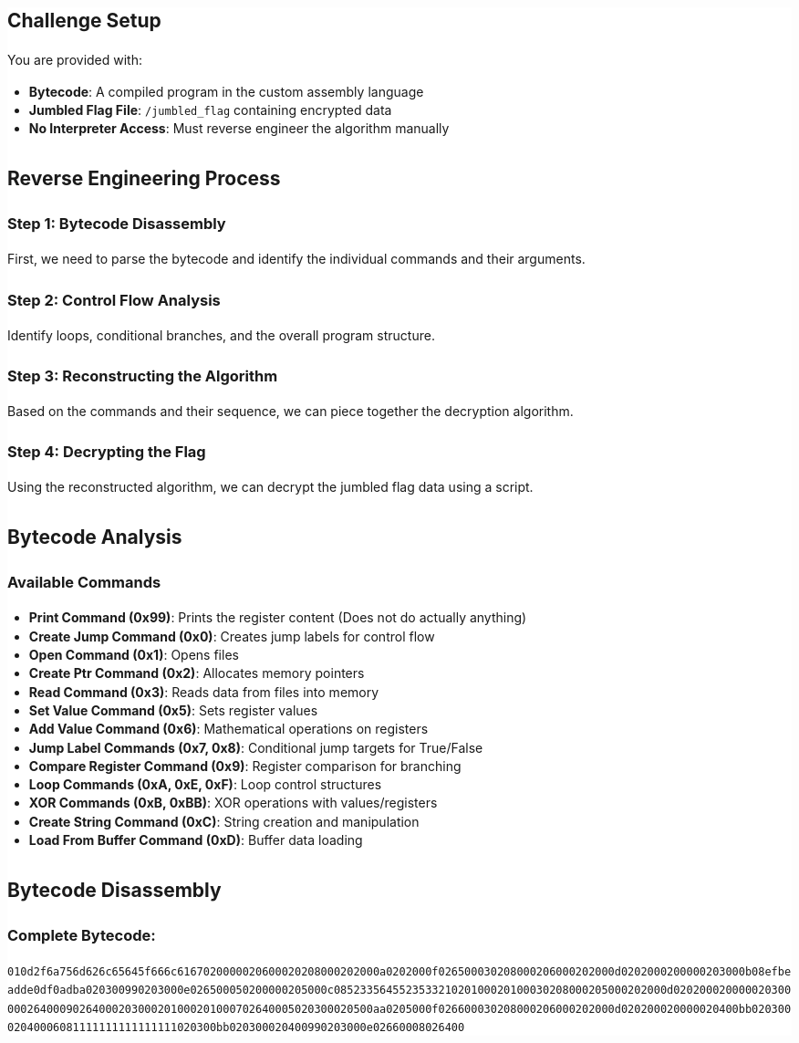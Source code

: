 ## Challenge Setup
You are provided with:
- **Bytecode**: A compiled program in the custom assembly language
- **Jumbled Flag File**: `/jumbled_flag` containing encrypted data
- **No Interpreter Access**: Must reverse engineer the algorithm manually

## Reverse Engineering Process

### Step 1: Bytecode Disassembly
First, we need to parse the bytecode and identify the individual commands and their arguments.

### Step 2: Control Flow Analysis
Identify loops, conditional branches, and the overall program structure.

### Step 3: Reconstructing the Algorithm
Based on the commands and their sequence, we can piece together the decryption algorithm.

### Step 4: Decrypting the Flag
Using the reconstructed algorithm, we can decrypt the jumbled flag data using a script.

## Bytecode Analysis

### Available Commands
- **Print Command (0x99)**: Prints the register content (Does not do actually anything)
- **Create Jump Command (0x0)**: Creates jump labels for control flow
- **Open Command (0x1)**: Opens files   
- **Create Ptr Command (0x2)**: Allocates memory pointers
- **Read Command (0x3)**: Reads data from files into memory
- **Set Value Command (0x5)**: Sets register values
- **Add Value Command (0x6)**: Mathematical operations on registers
- **Jump Label Commands (0x7, 0x8)**: Conditional jump targets for True/False
- **Compare Register Command (0x9)**: Register comparison for branching
- **Loop Commands (0xA, 0xE, 0xF)**: Loop control structures
- **XOR Commands (0xB, 0xBB)**: XOR operations with values/registers
- **Create String Command (0xC)**: String creation and manipulation
- **Load From Buffer Command (0xD)**: Buffer data loading


## Bytecode Disassembly

### Complete Bytecode:
```
010d2f6a756d626c65645f666c6167020000020600020208000202000a0202000f026500030208000206000202000d0202000200000203000b08efbeadde0df0adba020300990203000e026500050200000205000c085233564552353321020100020100030208000205000202000d02020002000002030000026400090264000203000201000201000702640005020300020500aa0205000f026600030208000206000202000d020200020000020400bb02030002040006081111111111111111020300bb020300020400990203000e02660008026400
```
